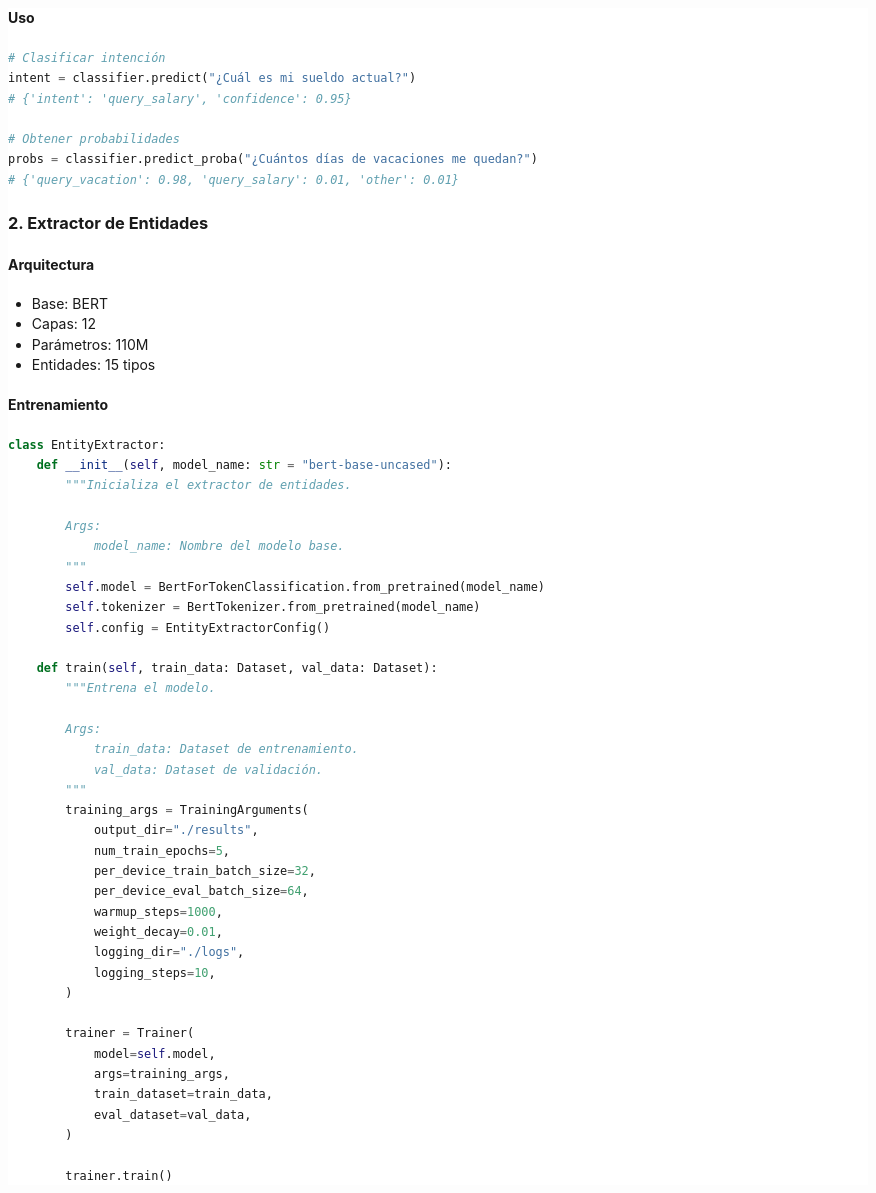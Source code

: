 #### Uso
```python
# Clasificar intención
intent = classifier.predict("¿Cuál es mi sueldo actual?")
# {'intent': 'query_salary', 'confidence': 0.95}

# Obtener probabilidades
probs = classifier.predict_proba("¿Cuántos días de vacaciones me quedan?")
# {'query_vacation': 0.98, 'query_salary': 0.01, 'other': 0.01}
```

### 2. Extractor de Entidades

#### Arquitectura
- Base: BERT
- Capas: 12
- Parámetros: 110M
- Entidades: 15 tipos

#### Entrenamiento
```python
class EntityExtractor:
    def __init__(self, model_name: str = "bert-base-uncased"):
        """Inicializa el extractor de entidades.

        Args:
            model_name: Nombre del modelo base.
        """
        self.model = BertForTokenClassification.from_pretrained(model_name)
        self.tokenizer = BertTokenizer.from_pretrained(model_name)
        self.config = EntityExtractorConfig()

    def train(self, train_data: Dataset, val_data: Dataset):
        """Entrena el modelo.

        Args:
            train_data: Dataset de entrenamiento.
            val_data: Dataset de validación.
        """
        training_args = TrainingArguments(
            output_dir="./results",
            num_train_epochs=5,
            per_device_train_batch_size=32,
            per_device_eval_batch_size=64,
            warmup_steps=1000,
            weight_decay=0.01,
            logging_dir="./logs",
            logging_steps=10,
        )

        trainer = Trainer(
            model=self.model,
            args=training_args,
            train_dataset=train_data,
            eval_dataset=val_data,
        )

        trainer.train()
```
